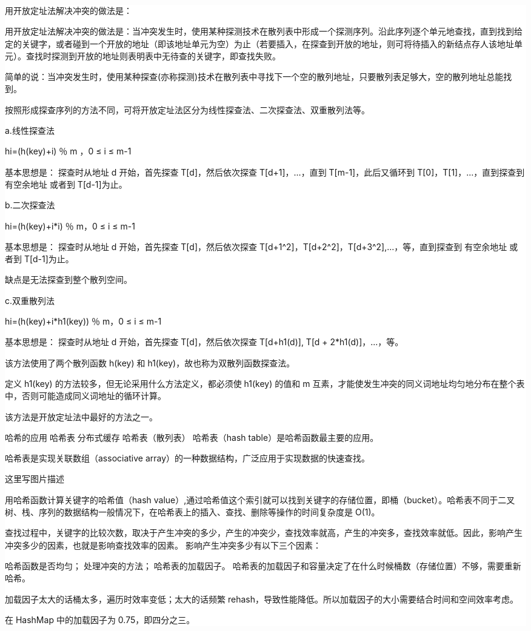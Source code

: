 用开放定址法解决冲突的做法是：

用开放定址法解决冲突的做法是：当冲突发生时，使用某种探测技术在散列表中形成一个探测序列。沿此序列逐个单元地查找，直到找到给定的关键字，或者碰到一个开放的地址（即该地址单元为空）为止（若要插入，在探查到开放的地址，则可将待插入的新结点存人该地址单元）。查找时探测到开放的地址则表明表中无待查的关键字，即查找失败。

简单的说：当冲突发生时，使用某种探查(亦称探测)技术在散列表中寻找下一个空的散列地址，只要散列表足够大，空的散列地址总能找到。

按照形成探查序列的方法不同，可将开放定址法区分为线性探查法、二次探查法、双重散列法等。

a.线性探查法

hi=(h(key)+i) ％ m ，0 ≤ i ≤ m-1

基本思想是： 
探查时从地址 d 开始，首先探查 T[d]，然后依次探查 T[d+1]，…，直到 T[m-1]，此后又循环到 T[0]，T[1]，…，直到探查到 有空余地址 或者到 T[d-1]为止。

b.二次探查法

hi=(h(key)+i*i) ％ m，0 ≤ i ≤ m-1

基本思想是： 
探查时从地址 d 开始，首先探查 T[d]，然后依次探查 T[d+1^2]，T[d+2^2]，T[d+3^2],…，等，直到探查到 有空余地址 或者到 T[d-1]为止。

缺点是无法探查到整个散列空间。

c.双重散列法

hi=(h(key)+i*h1(key)) ％ m，0 ≤ i ≤ m-1

基本思想是： 
探查时从地址 d 开始，首先探查 T[d]，然后依次探查 T[d+h1(d)], T[d + 2*h1(d)]，…，等。

该方法使用了两个散列函数 h(key) 和 h1(key)，故也称为双散列函数探查法。

定义 h1(key) 的方法较多，但无论采用什么方法定义，都必须使 h1(key) 的值和 m 互素，才能使发生冲突的同义词地址均匀地分布在整个表中，否则可能造成同义词地址的循环计算。

该方法是开放定址法中最好的方法之一。

哈希的应用
哈希表
分布式缓存
哈希表（散列表）
哈希表（hash table）是哈希函数最主要的应用。

哈希表是实现关联数组（associative array）的一种数据结构，广泛应用于实现数据的快速查找。

这里写图片描述

用哈希函数计算关键字的哈希值（hash value）,通过哈希值这个索引就可以找到关键字的存储位置，即桶（bucket）。哈希表不同于二叉树、栈、序列的数据结构一般情况下，在哈希表上的插入、查找、删除等操作的时间复杂度是 O(1)。

查找过程中，关键字的比较次数，取决于产生冲突的多少，产生的冲突少，查找效率就高，产生的冲突多，查找效率就低。因此，影响产生冲突多少的因素，也就是影响查找效率的因素。 
影响产生冲突多少有以下三个因素：

哈希函数是否均匀；
处理冲突的方法；
哈希表的加载因子。
哈希表的加载因子和容量决定了在什么时候桶数（存储位置）不够，需要重新哈希。

加载因子太大的话桶太多，遍历时效率变低；太大的话频繁 rehash，导致性能降低。所以加载因子的大小需要结合时间和空间效率考虑。

在 HashMap 中的加载因子为 0.75，即四分之三。
